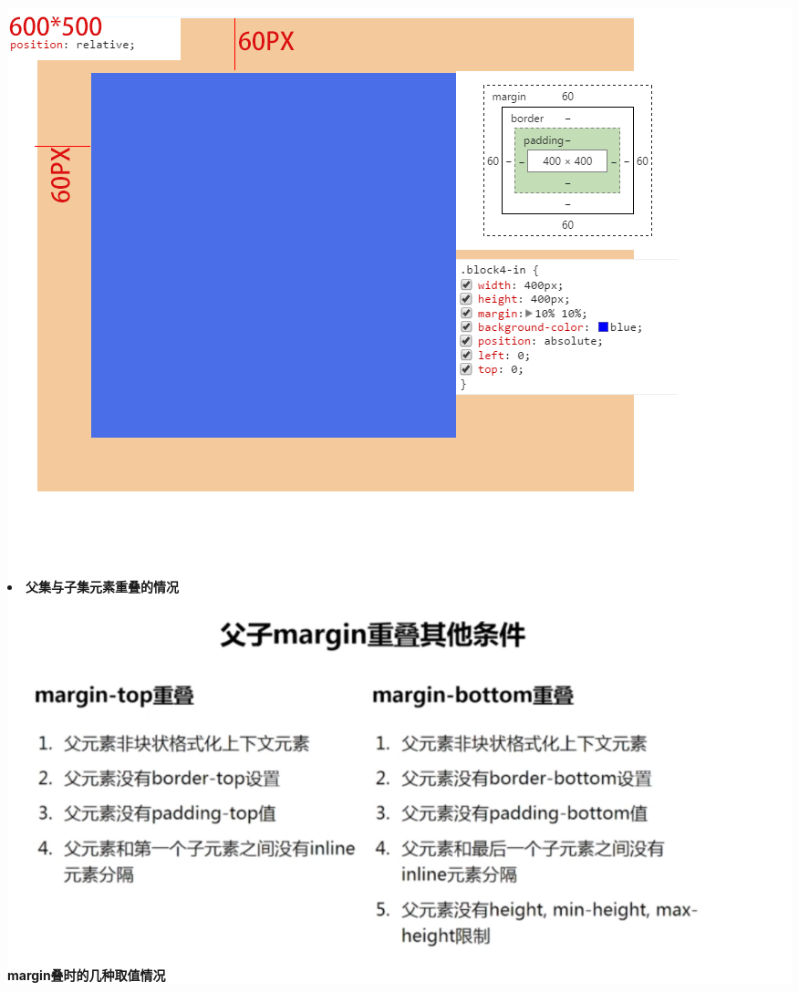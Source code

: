 <img src="images/5.png"/>
</li>
<li><strong>父集与子集元素重叠的情况</strong><br/>
<img width=780 height=400 src="images/7.png" alt="图片"/>
</li>
<strong>margin叠时的几种取值情况</strong><br/>